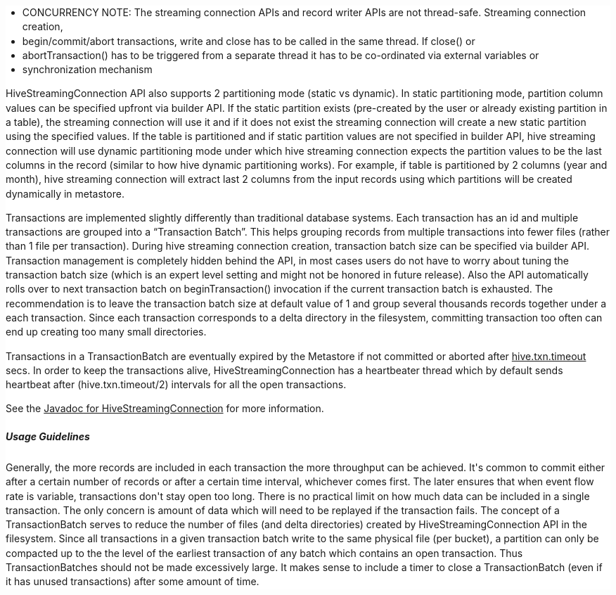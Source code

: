 * CONCURRENCY NOTE: The streaming connection APIs and record writer APIs are not thread-safe. Streaming connection creation,
* begin/commit/abort transactions, write and close has to be called in the same thread. If close() or
* abortTransaction() has to be triggered from a separate thread it has to be co-ordinated via external variables or
* synchronization mechanism

HiveStreamingConnection API also supports 2 partitioning mode (static vs dynamic). In static partitioning mode, partition column values can be specified upfront via builder API. If the static partition exists (pre-created by the user or already existing partition in a table), the streaming connection will use it and if it does not exist the streaming connection will create a new static partition using the specified values. If the table is partitioned and if static partition values are not specified in builder API, hive streaming connection will use dynamic partitioning mode under which hive streaming connection expects the partition values to be the last columns in the record (similar to how hive dynamic partitioning works). For example, if table is partitioned by 2 columns (year and month), hive streaming connection will extract last 2 columns from the input records using which partitions will be created dynamically in metastore. 

Transactions are implemented slightly differently than traditional database systems. Each transaction has an id and multiple transactions are grouped into a “Transaction Batch”. This helps grouping records from multiple transactions into fewer files (rather than 1 file per transaction). During hive streaming connection creation, transaction batch size can be specified via builder API. Transaction management is completely hidden behind the API, in most cases users do not have to worry about tuning the transaction batch size (which is an expert level setting and might not be honored in future release). Also the API automatically rolls over to next transaction batch on beginTransaction() invocation if the current transaction batch is exhausted. The recommendation is to leave the transaction batch size at default value of 1 and group several thousands records together under a each transaction. Since each transaction corresponds to a delta directory in the filesystem, committing transaction too often can end up creating too many small directories. 

Transactions in a TransactionBatch are eventually expired by the Metastore if not committed or aborted after [hive.txn.timeout](https://cwiki.apache.org/confluence/display/Hive/Hive+Transactions#HiveTransactions-NewConfigurationParametersforTransactions) secs. In order to keep the transactions alive, HiveStreamingConnection has a heartbeater thread which by default sends heartbeat after (hive.txn.timeout/2) intervals for all the open transactions. 

See the [Javadoc for HiveStreamingConnection](http://hive.apache.org/javadocs/r3.0.0/api/org/apache/hive/streaming/HiveStreamingConnection.html) for more information. 

##### Usage Guidelines

Generally, the more records are included in each transaction the more throughput can be achieved.  It's common to commit either after a certain number of records or after a certain time interval, whichever comes first.  The later ensures that when event flow rate is variable, transactions don't stay open too long.  There is no practical limit on how much data can be included in a single transaction. The only concern is amount of data which will need to be replayed if the transaction fails. The concept of a TransactionBatch serves to reduce the number of files (and delta directories) created by HiveStreamingConnection API in the filesystem. Since all transactions in a given transaction batch write to the same physical file (per bucket), a partition can only be compacted up to the the level of the earliest transaction of any batch which contains an open transaction.  Thus TransactionBatches should not be made excessively large.  It makes sense to include a timer to close a TransactionBatch (even if it has unused transactions) after some amount of time.

